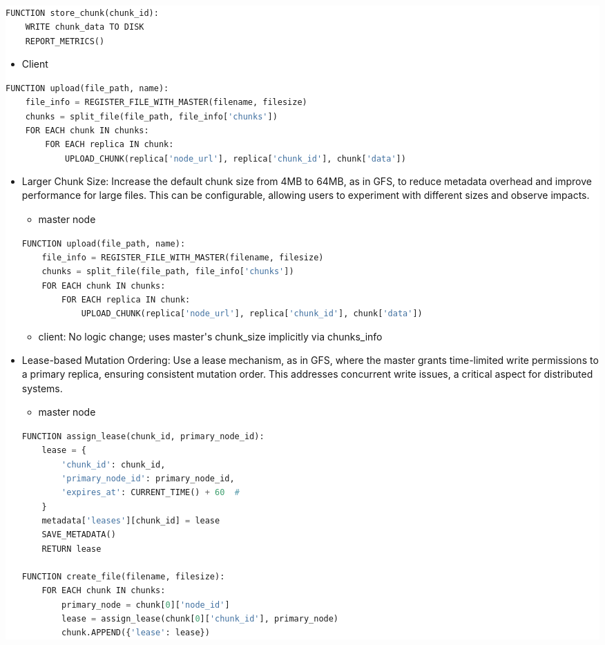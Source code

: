   ```Python
  FUNCTION store_chunk(chunk_id):
      WRITE chunk_data TO DISK
      REPORT_METRICS()
  ```

  - Client

  ```Python
  FUNCTION upload(file_path, name):
      file_info = REGISTER_FILE_WITH_MASTER(filename, filesize)
      chunks = split_file(file_path, file_info['chunks'])
      FOR EACH chunk IN chunks:
          FOR EACH replica IN chunk:
              UPLOAD_CHUNK(replica['node_url'], replica['chunk_id'], chunk['data'])
  ```

- Larger Chunk Size: Increase the default chunk size from 4MB to 64MB, as in GFS, to reduce metadata overhead and improve performance for large files. This can be configurable, allowing users to experiment with different sizes and observe impacts.

  - master node

  ```Python
  FUNCTION upload(file_path, name):
      file_info = REGISTER_FILE_WITH_MASTER(filename, filesize)
      chunks = split_file(file_path, file_info['chunks'])
      FOR EACH chunk IN chunks:
          FOR EACH replica IN chunk:
              UPLOAD_CHUNK(replica['node_url'], replica['chunk_id'], chunk['data'])
  ```

  - client: No logic change; uses master's chunk_size implicitly via chunks_info

- Lease-based Mutation Ordering: Use a lease mechanism, as in GFS, where the master grants time-limited write permissions to a primary replica, ensuring consistent mutation order. This addresses concurrent write issues, a critical aspect for distributed systems.

  - master node

  ```Python
  FUNCTION assign_lease(chunk_id, primary_node_id):
      lease = {
          'chunk_id': chunk_id,
          'primary_node_id': primary_node_id,
          'expires_at': CURRENT_TIME() + 60  #
      }
      metadata['leases'][chunk_id] = lease
      SAVE_METADATA()
      RETURN lease

  FUNCTION create_file(filename, filesize):
      FOR EACH chunk IN chunks:
          primary_node = chunk[0]['node_id']
          lease = assign_lease(chunk[0]['chunk_id'], primary_node)
          chunk.APPEND({'lease': lease})
  ```
